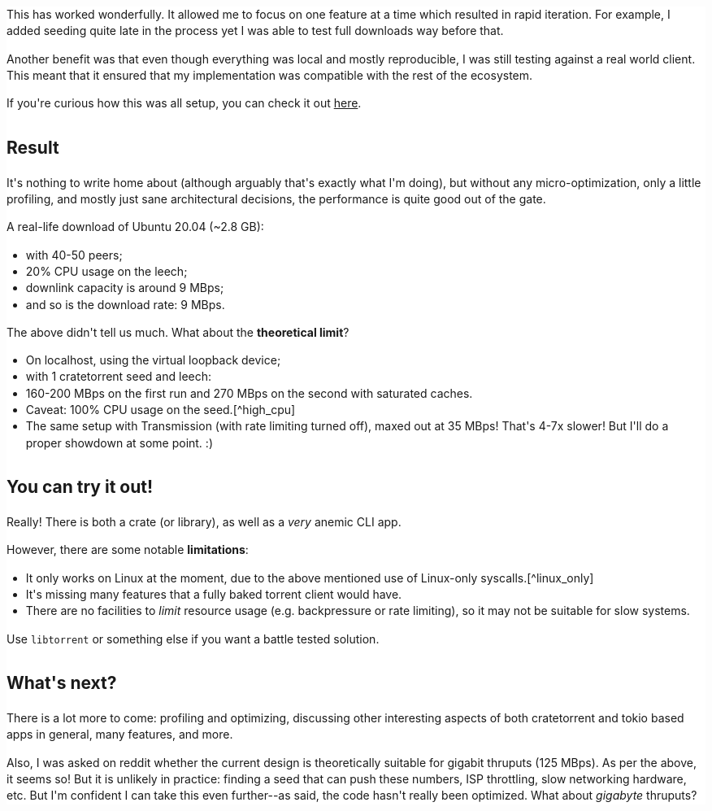 This has worked wonderfully. It allowed me to focus on one feature at a time
which resulted in rapid iteration. For example, I added seeding quite late in
the process yet I was able to test full downloads way before that.

Another benefit was that even though everything was local and mostly
reproducible, I was still testing against a real world client. This meant that
it ensured that my implementation was compatible with the rest of the ecosystem.

If you're curious how this was all setup, you can check it out
[here](https://github.com/mandreyel/cratetorrent/tree/master/tests).

## Result

It's nothing to write home about (although arguably that's exactly what I'm
doing), but without any micro-optimization, only a little profiling, and mostly
just sane architectural decisions, the performance is quite good out of the
gate.

A real-life download of Ubuntu 20.04 (~2.8 GB):

- with 40-50 peers;
- 20% CPU usage on the leech;
- downlink capacity is around 9 MBps;
- and so is the download rate: 9 MBps.

The above didn't tell us much. What about the **theoretical limit**?

- On localhost, using the virtual loopback device;
- with 1 cratetorrent seed and leech:
- 160-200 MBps on the first run and 270 MBps on the second with saturated caches.
- Caveat: 100% CPU usage on the seed.[^high_cpu]
- The same setup with Transmission (with rate limiting turned off), maxed out at
  35 MBps! That's 4-7x slower! But I'll do a proper showdown at some point. :)

## You can try it out!

Really! There is both a crate (or library), as well as a _very_ anemic CLI app.

However, there are some notable **limitations**:

- It only works on Linux at the moment, due to the above mentioned use of
  Linux-only syscalls.[^linux_only]
- It's missing many features that a fully baked torrent client would have.
- There are no facilities to _limit_ resource usage (e.g. backpressure or rate
  limiting), so it may not be suitable for slow systems.

Use `libtorrent` or something else if you want a battle tested solution.

## What's next?

There is a lot more to come: profiling and optimizing, discussing other
interesting aspects of both cratetorrent and tokio based apps in general, many
features, and more.

Also, I was asked on reddit whether the current design is
theoretically suitable for gigabit thruputs (125 MBps). As per the above, it
seems so! But it is unlikely in practice: finding a seed that can push these
numbers, ISP throttling, slow networking hardware, etc. But I'm confident I can
take this even further--as said, the code hasn't really been optimized. What
about _gigabyte_ thruputs?


[^slow_start]: The idea is from libtorrent.